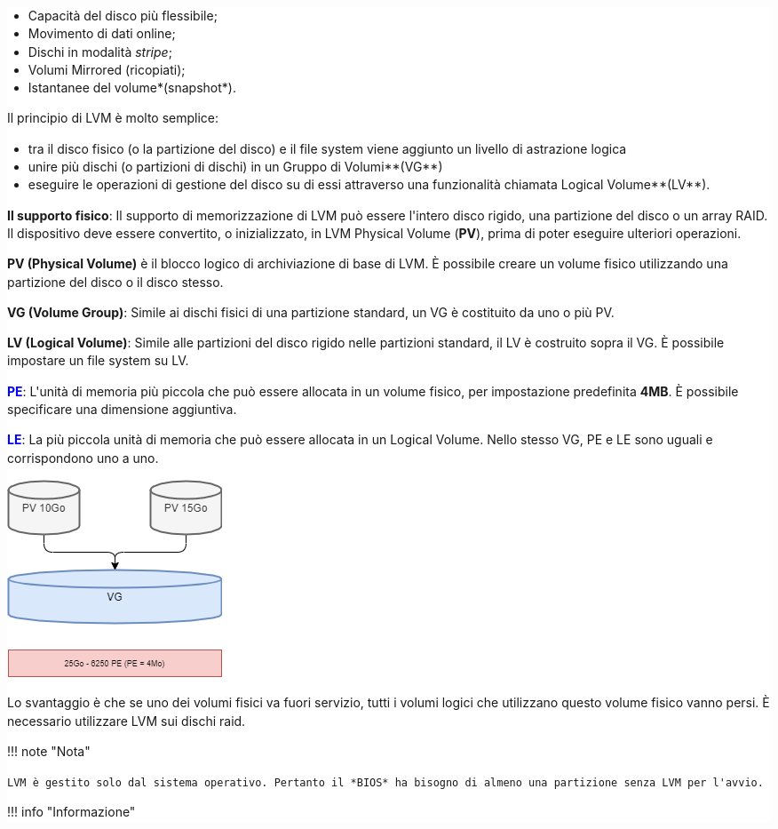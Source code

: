 - Capacità del disco più flessibile;
- Movimento di dati online;
- Dischi in modalità *stripe*;
- Volumi Mirrored (ricopiati);
- Istantanee del volume*(snapshot*).

Il principio di LVM è molto semplice:

- tra il disco fisico (o la partizione del disco) e il file system viene aggiunto un livello di astrazione logica
- unire più dischi (o partizioni di dischi) in un Gruppo di Volumi**(VG**)
- eseguire le operazioni di gestione del disco su di essi attraverso una funzionalità chiamata Logical Volume**(LV**).

**Il supporto fisico**: Il supporto di memorizzazione di LVM può essere l'intero disco rigido, una partizione del disco o un array RAID. Il dispositivo deve essere convertito, o inizializzato, in LVM Physical Volume (**PV**), prima di poter eseguire ulteriori operazioni.

**PV (Physical Volume)** è il blocco logico di archiviazione di base di LVM. È possibile creare un volume fisico utilizzando una partizione del disco o il disco stesso.

**VG (Volume Group)**: Simile ai dischi fisici di una partizione standard, un VG è costituito da uno o più PV.

**LV (Logical Volume)**: Simile alle partizioni del disco rigido nelle partizioni standard, il LV è costruito sopra il VG. È possibile impostare un file system su LV.

<b><font color="blue">PE</font></b>: L'unità di memoria più piccola che può essere allocata in un volume fisico, per impostazione predefinita <b>4MB</b>. È possibile specificare una dimensione aggiuntiva.

<b><font color="blue">LE</font></b>: La più piccola unità di memoria che può essere allocata in un Logical Volume. Nello stesso VG, PE e LE sono uguali e corrispondono uno a uno.

![Gruppo di volumi, dimensione PE pari a 4MB](images/07-file-systems-004.png)

Lo svantaggio è che se uno dei volumi fisici va fuori servizio, tutti i volumi logici che utilizzano questo volume fisico vanno persi. È necessario utilizzare LVM sui dischi raid.

!!! note "Nota"

    LVM è gestito solo dal sistema operativo. Pertanto il *BIOS* ha bisogno di almeno una partizione senza LVM per l'avvio.

!!! info "Informazione"
